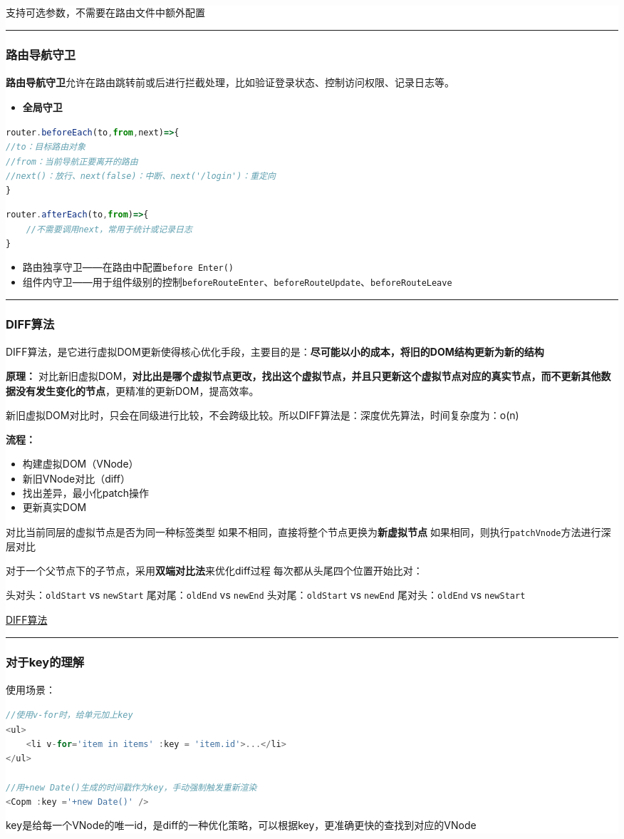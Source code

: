 支持可选参数，不需要在路由文件中额外配置

---
### 路由导航守卫

**路由导航守卫**允许在路由跳转前或后进行拦截处理，比如验证登录状态、控制访问权限、记录日志等。

- **全局守卫**

```js
router.beforeEach(to,from,next)=>{
//to：目标路由对象
//from：当前导航正要离开的路由
//next()：放行、next(false)：中断、next('/login')：重定向
}
```

```js
router.afterEach(to,from)=>{
	//不需要调用next，常用于统计或记录日志
}
```

- 路由独享守卫——在路由中配置`before Enter()`
- 组件内守卫——用于组件级别的控制`beforeRouteEnter`、`beforeRouteUpdate`、`beforeRouteLeave`

---

### DIFF算法
DIFF算法，是它进行虚拟DOM更新使得核心优化手段，主要目的是：**尽可能以小的成本，将旧的DOM结构更新为新的结构**

**原理：**
对比新旧虚拟DOM，**对比出是哪个虚拟节点更改，找出这个虚拟节点，并且只更新这个虚拟节点对应的真实节点，而不更新其他数据没有发生变化的节点**，更精准的更新DOM，提高效率。

新旧虚拟DOM对比时，只会在同级进行比较，不会跨级比较。所以DIFF算法是：深度优先算法，时间复杂度为：o(n)

**流程：**
- 构建虚拟DOM（VNode）
- 新旧VNode对比（diff）
- 找出差异，最小化patch操作
- 更新真实DOM

对比当前同层的虚拟节点是否为同一种标签类型
如果不相同，直接将整个节点更换为**新虚拟节点**
如果相同，则执行`patchVnode`方法进行深层对比

对于一个父节点下的子节点，采用**双端对比法**来优化diff过程
每次都从头尾四个位置开始比对：

头对头：`oldStart` vs `newStart`
尾对尾：`oldEnd` vs `newEnd`
头对尾：`oldStart` vs `newEnd`
尾对头：`oldEnd` vs `newStart`

[DIFF算法](https://juejin.cn/post/6994959998283907102#heading-5)

---
### 对于key的理解
使用场景：
```JavaScript
//使用v-for时，给单元加上key
<ul>
    <li v-for='item in items' :key = 'item.id'>...</li>
</ul>

//用+new Date()生成的时间戳作为key，手动强制触发重新渲染
<Copm :key ='+new Date()' />
```
key是给每一个VNode的唯一id，是diff的一种优化策略，可以根据key，更准确更快的查找到对应的VNode